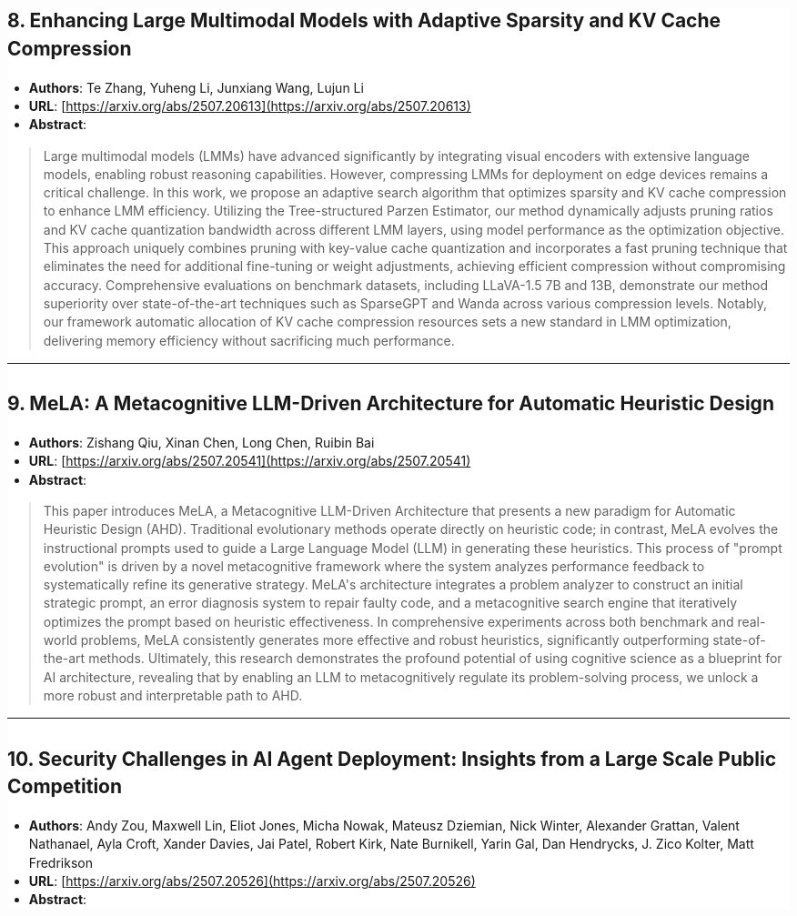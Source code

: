 ## 8. Enhancing Large Multimodal Models with Adaptive Sparsity and KV Cache Compression
- **Authors**: Te Zhang, Yuheng Li, Junxiang Wang, Lujun Li
- **URL**: [https://arxiv.org/abs/2507.20613](https://arxiv.org/abs/2507.20613)
- **Abstract**:
> Large multimodal models (LMMs) have advanced significantly by integrating visual encoders with extensive language models, enabling robust reasoning capabilities. However, compressing LMMs for deployment on edge devices remains a critical challenge. In this work, we propose an adaptive search algorithm that optimizes sparsity and KV cache compression to enhance LMM efficiency. Utilizing the Tree-structured Parzen Estimator, our method dynamically adjusts pruning ratios and KV cache quantization bandwidth across different LMM layers, using model performance as the optimization objective. This approach uniquely combines pruning with key-value cache quantization and incorporates a fast pruning technique that eliminates the need for additional fine-tuning or weight adjustments, achieving efficient compression without compromising accuracy. Comprehensive evaluations on benchmark datasets, including LLaVA-1.5 7B and 13B, demonstrate our method superiority over state-of-the-art techniques such as SparseGPT and Wanda across various compression levels. Notably, our framework automatic allocation of KV cache compression resources sets a new standard in LMM optimization, delivering memory efficiency without sacrificing much performance.

---

## 9. MeLA: A Metacognitive LLM-Driven Architecture for Automatic Heuristic Design
- **Authors**: Zishang Qiu, Xinan Chen, Long Chen, Ruibin Bai
- **URL**: [https://arxiv.org/abs/2507.20541](https://arxiv.org/abs/2507.20541)
- **Abstract**:
> This paper introduces MeLA, a Metacognitive LLM-Driven Architecture that presents a new paradigm for Automatic Heuristic Design (AHD). Traditional evolutionary methods operate directly on heuristic code; in contrast, MeLA evolves the instructional prompts used to guide a Large Language Model (LLM) in generating these heuristics. This process of "prompt evolution" is driven by a novel metacognitive framework where the system analyzes performance feedback to systematically refine its generative strategy. MeLA's architecture integrates a problem analyzer to construct an initial strategic prompt, an error diagnosis system to repair faulty code, and a metacognitive search engine that iteratively optimizes the prompt based on heuristic effectiveness. In comprehensive experiments across both benchmark and real-world problems, MeLA consistently generates more effective and robust heuristics, significantly outperforming state-of-the-art methods. Ultimately, this research demonstrates the profound potential of using cognitive science as a blueprint for AI architecture, revealing that by enabling an LLM to metacognitively regulate its problem-solving process, we unlock a more robust and interpretable path to AHD.

---

## 10. Security Challenges in AI Agent Deployment: Insights from a Large Scale Public Competition
- **Authors**: Andy Zou, Maxwell Lin, Eliot Jones, Micha Nowak, Mateusz Dziemian, Nick Winter, Alexander Grattan, Valent Nathanael, Ayla Croft, Xander Davies, Jai Patel, Robert Kirk, Nate Burnikell, Yarin Gal, Dan Hendrycks, J. Zico Kolter, Matt Fredrikson
- **URL**: [https://arxiv.org/abs/2507.20526](https://arxiv.org/abs/2507.20526)
- **Abstract**: